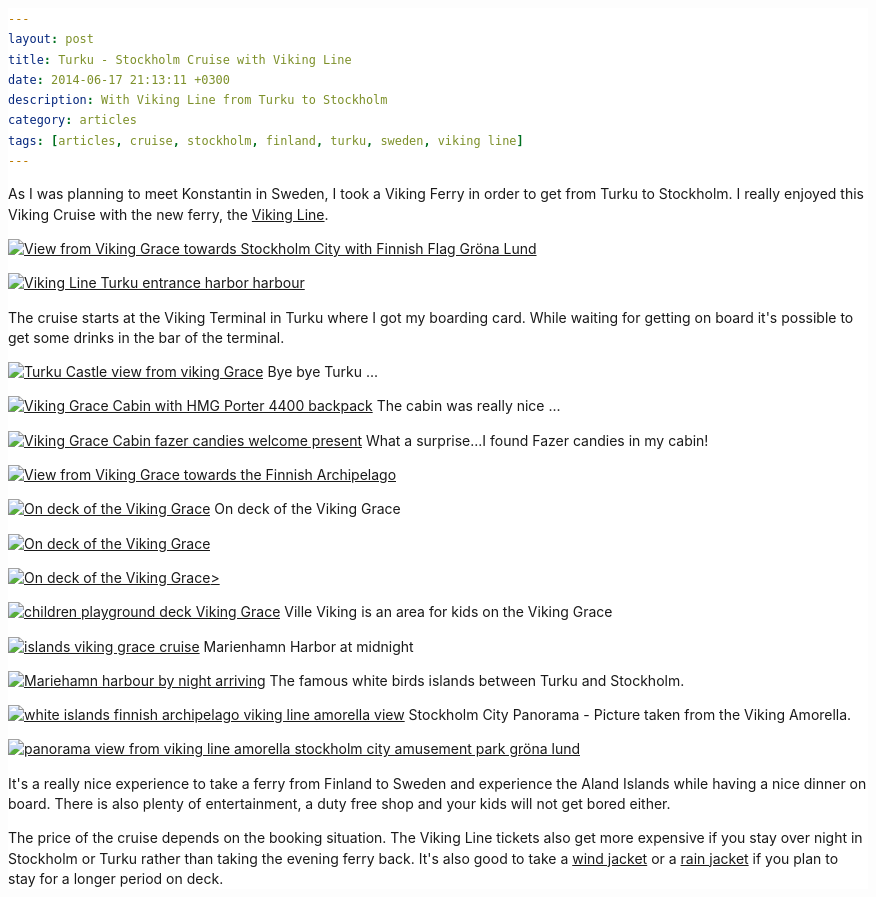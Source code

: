 ```yaml
---
layout: post
title: Turku - Stockholm Cruise with Viking Line
date: 2014-06-17 21:13:11 +0300
description: With Viking Line from Turku to Stockholm
category: articles
tags: [articles, cruise, stockholm, finland, turku, sweden, viking line]
---
```

As I was planning to meet Konstantin in Sweden, I took a Viking Ferry in order to get from Turku to Stockholm. I really enjoyed this Viking Cruise with the new ferry, the [Viking Line][1].

<a href="https://www.flickr.com/photos/90204224@N07/14416293746" title="Stockholm City"><img src="https://farm3.staticflickr.com/2907/14416293746_aace5775a6_b.jpg" width="1024" height="683" alt="View from Viking Grace towards Stockholm City with Finnish Flag Gröna Lund"></a>


<a href="https://www.flickr.com/photos/90204224@N07/14414858216" title="Viking Line Turku"><img src="https://farm4.staticflickr.com/3873/14414858216_d12ff73788_b.jpg" width="1024" height="683" alt="Viking Line Turku entrance harbor harbour"></a>

The cruise starts at the Viking Terminal in Turku where I got my boarding card. While waiting for getting on board it's possible to get some drinks in the bar of the terminal.

<a href="https://www.flickr.com/photos/90204224@N07/14251994228" title="Turku Castle"><img src="https://farm3.staticflickr.com/2923/14251994228_3c2a2e34da_b.jpg" width="1024" height="683" alt="Turku Castle view from viking Grace"></a>
Bye bye Turku ... 

<a href="https://www.flickr.com/photos/90204224@N07/14435003591" title="Viking Grace Cabin"><img src="https://farm3.staticflickr.com/2930/14435003591_107c766086_b.jpg" width="683" height="1024" alt="Viking Grace Cabin with HMG Porter 4400 backpack"></a>
The cabin was really nice ...

<a href="https://www.flickr.com/photos/90204224@N07/14438477105" title="Viking Grace Cabin"><img src="https://farm3.staticflickr.com/2931/14438477105_4d2cd1394f_b.jpg" width="1024" height="683" alt="Viking Grace Cabin fazer candies welcome present"></a>
What a surprise...I found Fazer candies in my cabin!

<a href="https://www.flickr.com/photos/90204224@N07/14252709437" title="Turku Stockholm Ferry"><img src="https://farm3.staticflickr.com/2934/14252709437_cb79733d29_b.jpg" width="1024" height="683" alt="View from Viking Grace towards the Finnish Archipelago"></a>

<a href="https://www.flickr.com/photos/90204224@N07/14252215439" title="Turku Stockholm Ferry"><img src="https://farm3.staticflickr.com/2935/14252215439_07c46331a7_b.jpg" width="1024" height="683" alt="On deck of the Viking Grace"></a>
On deck of the Viking Grace

<a href="https://www.flickr.com/photos/90204224@N07/14438733905" title="Turku Stockholm Ferry"><img src="https://farm4.staticflickr.com/3864/14438733905_5a4b4c37c5_b.jpg" width="1024" height="683" alt="On deck of the Viking Grace"></a>

<a href="https://www.flickr.com/photos/90204224@N07/14437575054" title="Turku Stockholm Ferry"><img src="https://farm6.staticflickr.com/5544/14437575054_0fe41a77a8_b.jpg" width="1024" height="683" alt="On deck of the Viking Grace">></a>

<a href="https://www.flickr.com/photos/90204224@N07/14415497426" title="Viking Grace"><img src="https://farm6.staticflickr.com/5504/14415497426_3385021964_b.jpg" width="1024" height="683" alt="children playground deck Viking Grace"></a>
Ville Viking is an area for kids on the Viking Grace

<a href="https://www.flickr.com/photos/90204224@N07/14252187780" title="Turku Stockholm Ferry"><img src="https://farm4.staticflickr.com/3836/14252187780_1088b4e462_b.jpg" width="1024" height="683" alt="islands viking grace cruise"></a>
Marienhamn Harbor at midnight

<a href="https://www.flickr.com/photos/90204224@N07/14439386605" title="Mariehamn"><img src="https://farm4.staticflickr.com/3863/14439386605_4848cd57bb_b.jpg" width="1024" height="683" alt="Mariehamn harbour by night arriving"></a>
The famous white birds islands between Turku and Stockholm.

<a href="https://www.flickr.com/photos/90204224@N07/14252878170" title="Turku Stockholm Ferry"><img src="https://farm4.staticflickr.com/3855/14252878170_527eb80175_b.jpg" width="1024" height="683" alt="white islands finnish archipelago viking line amorella view"></a>
Stockholm City Panorama - Picture taken from the Viking Amorella. 

<a href="https://www.flickr.com/photos/90204224@N07/14438291564" title="DSC02820"><img src="https://farm4.staticflickr.com/3884/14438291564_81607f8521_b.jpg" width="1024" height="232" alt="panorama view from viking line amorella stockholm city amusement park gröna lund"></a>

It's a really nice experience to take a ferry from Finland to Sweden and experience the Aland Islands while having a nice dinner on board. There is also plenty of entertainment, a duty free shop and your kids will not get bored either. 

The price of the cruise depends on the booking situation. The Viking Line tickets also get more expensive if you stay over night in Stockholm or Turku rather than taking the evening ferry back. It's also good to take a [wind jacket][2] or a [rain jacket][3] if you plan to stay for a longer period on deck. 

[1]:	http://www.vikinggrace.com "Viking Grace"
[2]:	http://www.hikeventures.com/best-windjackets/ "wind jackets"
[3]:	http://www.hikeventures.com/best-waterproof-rain-jackets/ "rain jackets"
